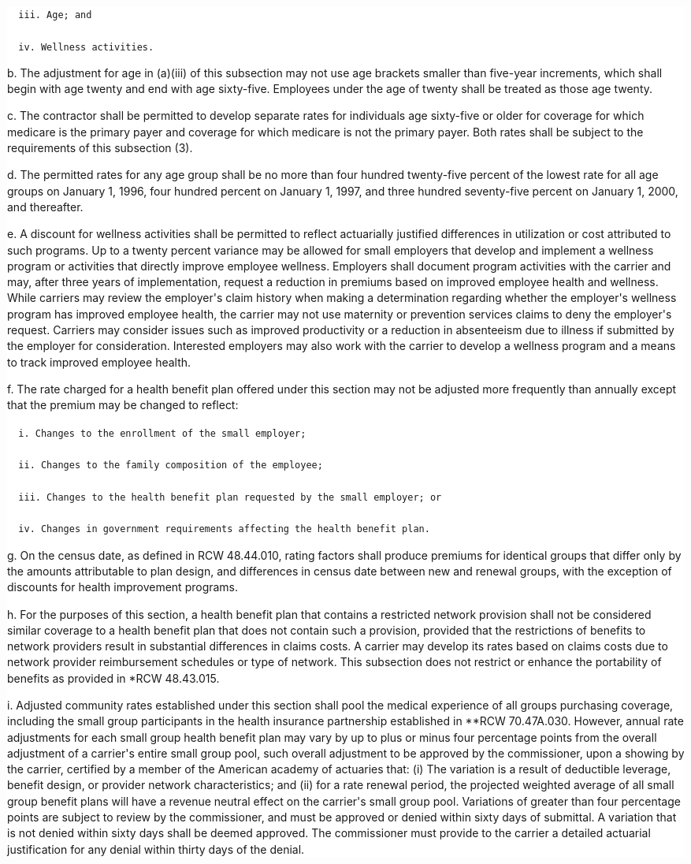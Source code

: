       iii. Age; and

      iv. Wellness activities.

   b. The adjustment for age in (a)(iii) of this subsection may not use age brackets smaller than five-year increments, which shall begin with age twenty and end with age sixty-five. Employees under the age of twenty shall be treated as those age twenty.

   c. The contractor shall be permitted to develop separate rates for individuals age sixty-five or older for coverage for which medicare is the primary payer and coverage for which medicare is not the primary payer. Both rates shall be subject to the requirements of this subsection (3).

   d. The permitted rates for any age group shall be no more than four hundred twenty-five percent of the lowest rate for all age groups on January 1, 1996, four hundred percent on January 1, 1997, and three hundred seventy-five percent on January 1, 2000, and thereafter.

   e. A discount for wellness activities shall be permitted to reflect actuarially justified differences in utilization or cost attributed to such programs. Up to a twenty percent variance may be allowed for small employers that develop and implement a wellness program or activities that directly improve employee wellness. Employers shall document program activities with the carrier and may, after three years of implementation, request a reduction in premiums based on improved employee health and wellness. While carriers may review the employer's claim history when making a determination regarding whether the employer's wellness program has improved employee health, the carrier may not use maternity or prevention services claims to deny the employer's request. Carriers may consider issues such as improved productivity or a reduction in absenteeism due to illness if submitted by the employer for consideration. Interested employers may also work with the carrier to develop a wellness program and a means to track improved employee health.

   f. The rate charged for a health benefit plan offered under this section may not be adjusted more frequently than annually except that the premium may be changed to reflect:

      i. Changes to the enrollment of the small employer;

      ii. Changes to the family composition of the employee;

      iii. Changes to the health benefit plan requested by the small employer; or

      iv. Changes in government requirements affecting the health benefit plan.

   g. On the census date, as defined in RCW 48.44.010, rating factors shall produce premiums for identical groups that differ only by the amounts attributable to plan design, and differences in census date between new and renewal groups, with the exception of discounts for health improvement programs.

   h. For the purposes of this section, a health benefit plan that contains a restricted network provision shall not be considered similar coverage to a health benefit plan that does not contain such a provision, provided that the restrictions of benefits to network providers result in substantial differences in claims costs. A carrier may develop its rates based on claims costs due to network provider reimbursement schedules or type of network. This subsection does not restrict or enhance the portability of benefits as provided in *RCW 48.43.015.

   i. Adjusted community rates established under this section shall pool the medical experience of all groups purchasing coverage, including the small group participants in the health insurance partnership established in **RCW 70.47A.030. However, annual rate adjustments for each small group health benefit plan may vary by up to plus or minus four percentage points from the overall adjustment of a carrier's entire small group pool, such overall adjustment to be approved by the commissioner, upon a showing by the carrier, certified by a member of the American academy of actuaries that: (i) The variation is a result of deductible leverage, benefit design, or provider network characteristics; and (ii) for a rate renewal period, the projected weighted average of all small group benefit plans will have a revenue neutral effect on the carrier's small group pool. Variations of greater than four percentage points are subject to review by the commissioner, and must be approved or denied within sixty days of submittal. A variation that is not denied within sixty days shall be deemed approved. The commissioner must provide to the carrier a detailed actuarial justification for any denial within thirty days of the denial.
